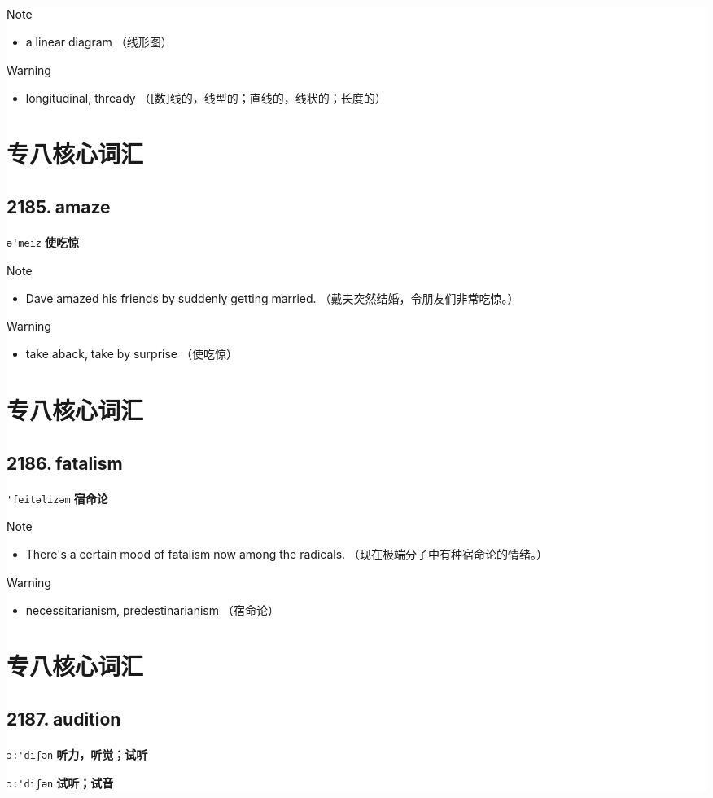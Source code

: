 > [!NOTE]
>
> - a linear diagram （线形图）
>

> [!WARNING]
>
> - longitudinal, thready （[数]线的，线型的；直线的，线状的；长度的）
>

# 专八核心词汇

## 2185. amaze

`ə'meiz`  **使吃惊**

> [!NOTE]
>
> - Dave amazed his friends by suddenly getting married. （戴夫突然结婚，令朋友们非常吃惊。）
>

> [!WARNING]
>
> - take aback, take by surprise （使吃惊）
>

# 专八核心词汇

## 2186. fatalism

`'feitəlizəm`  **宿命论**

> [!NOTE]
>
> - There's a certain mood of fatalism now among the radicals. （现在极端分子中有种宿命论的情绪。）
>

> [!WARNING]
>
> - necessitarianism, predestinarianism （宿命论）
>

# 专八核心词汇

## 2187. audition

`ɔ:'diʃən`  **听力，听觉；试听**

`ɔ:'diʃən`  **试听；试音**

